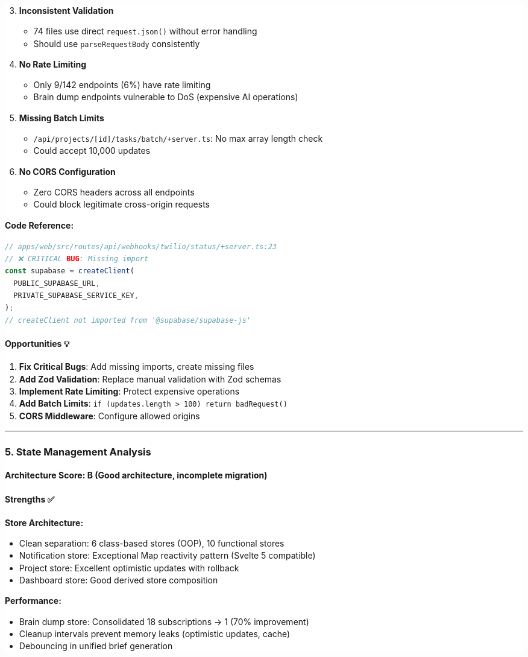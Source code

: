 3. **Inconsistent Validation**
   - 74 files use direct `request.json()` without error handling
   - Should use `parseRequestBody` consistently

4. **No Rate Limiting**
   - Only 9/142 endpoints (6%) have rate limiting
   - Brain dump endpoints vulnerable to DoS (expensive AI operations)

5. **Missing Batch Limits**
   - `/api/projects/[id]/tasks/batch/+server.ts`: No max array length check
   - Could accept 10,000 updates

6. **No CORS Configuration**
   - Zero CORS headers across all endpoints
   - Could block legitimate cross-origin requests

**Code Reference:**

```typescript
// apps/web/src/routes/api/webhooks/twilio/status/+server.ts:23
// ❌ CRITICAL BUG: Missing import
const supabase = createClient(
  PUBLIC_SUPABASE_URL,
  PRIVATE_SUPABASE_SERVICE_KEY,
);
// createClient not imported from '@supabase/supabase-js'
```

#### Opportunities 💡

1. **Fix Critical Bugs**: Add missing imports, create missing files
2. **Add Zod Validation**: Replace manual validation with Zod schemas
3. **Implement Rate Limiting**: Protect expensive operations
4. **Add Batch Limits**: `if (updates.length > 100) return badRequest()`
5. **CORS Middleware**: Configure allowed origins

---

### 5. State Management Analysis

**Architecture Score: B (Good architecture, incomplete migration)**

#### Strengths ✅

**Store Architecture:**

- Clean separation: 6 class-based stores (OOP), 10 functional stores
- Notification store: Exceptional Map reactivity pattern (Svelte 5 compatible)
- Project store: Excellent optimistic updates with rollback
- Dashboard store: Good derived store composition

**Performance:**

- Brain dump store: Consolidated 18 subscriptions → 1 (70% improvement)
- Cleanup intervals prevent memory leaks (optimistic updates, cache)
- Debouncing in unified brief generation
